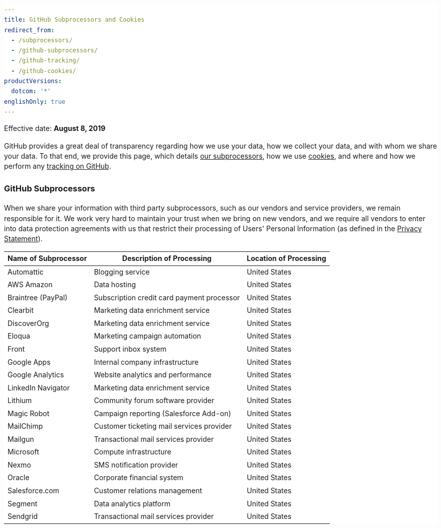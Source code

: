 ```yaml
---
title: GitHub Subprocessors and Cookies
redirect_from:
  - /subprocessors/
  - /github-subprocessors/
  - /github-tracking/
  - /github-cookies/
productVersions:
  dotcom: '*'
englishOnly: true
---
```


Effective date: **August 8, 2019**

GitHub provides a great deal of transparency regarding how we use your data, how we collect your data, and with whom we share your data. To that end, we provide this page, which details [our subprocessors](#github-subprocessors), how we use [cookies](#cookies-on-github), and where and how we perform any [tracking on GitHub](#tracking-on-github).

### GitHub Subprocessors

When we share your information with third party subprocessors, such as our vendors and service providers, we remain responsible for it. We work very hard to maintain your trust when we bring on new vendors, and we require all vendors to enter into data protection agreements with us that restrict their processing of Users' Personal Information (as defined in the [Privacy Statement](/articles/github-privacy-statement/)).

| Name of Subprocessor | Description of Processing | Location of Processing |
|---|---|---|
| Automattic | Blogging service | United States |
| AWS Amazon | Data hosting | United States |
| Braintree (PayPal) | Subscription credit card payment processor | United States |
| Clearbit | Marketing data enrichment service | United States |
| DiscoverOrg | Marketing data enrichment service | United States |
| Eloqua | Marketing campaign automation | United States |
| Front | Support inbox system | United States |
| Google Apps | Internal company infrastructure | United States |
| Google Analytics | Website analytics and performance | United States |
| LinkedIn Navigator | Marketing data enrichment service | United States |
| Lithium | Community forum software provider | United States |
| Magic Robot | Campaign reporting (Salesforce Add-on) | United States |
| MailChimp | Customer ticketing mail services provider | United States |
| Mailgun | Transactional mail services provider | United States |
| Microsoft | Compute infrastructure | United States | 
| Nexmo | SMS notification provider | United States |
| Oracle | Corporate financial system | United States |
| Salesforce.com | Customer relations management | United States |
| Segment | Data analytics platform | United States |
| Sendgrid | Transactional mail services provider | United States |